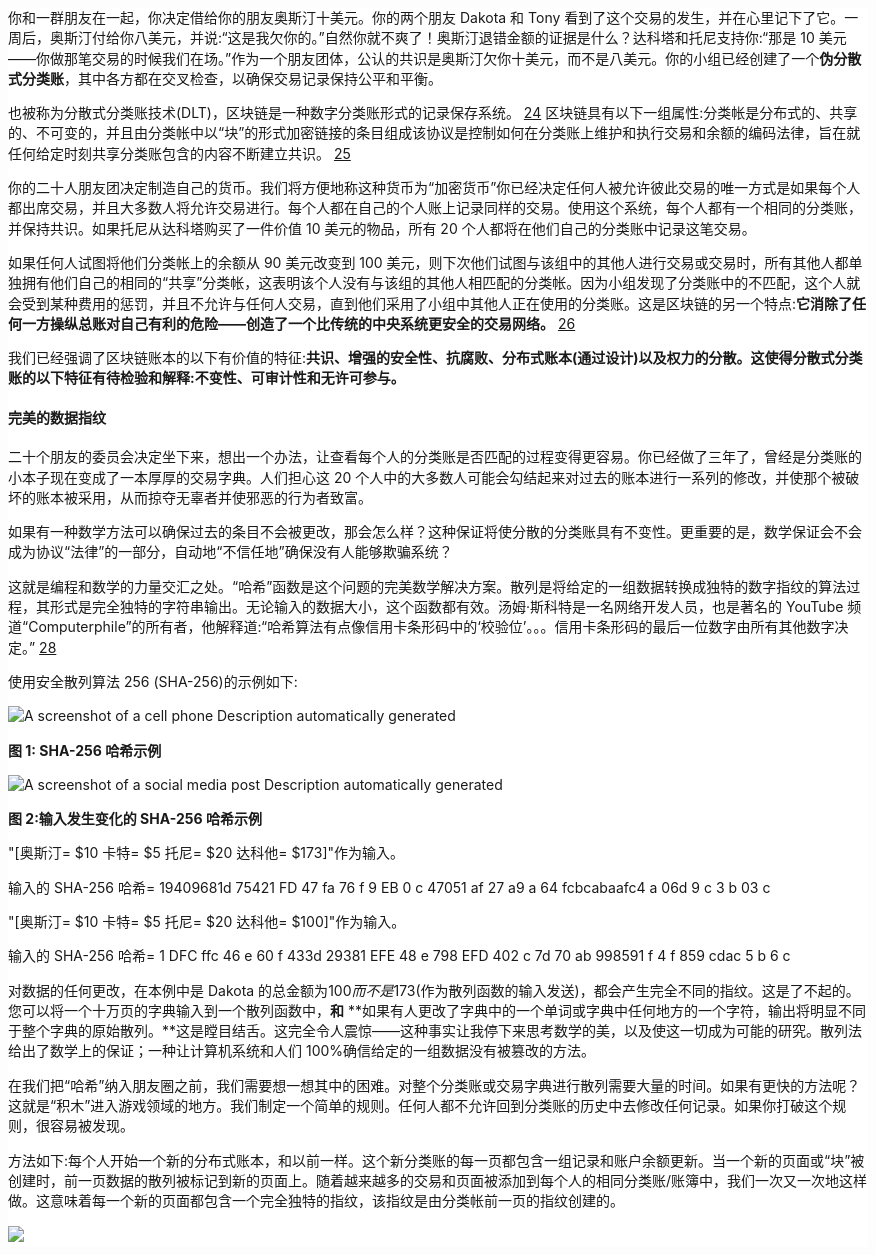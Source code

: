 你和一群朋友在一起，你决定借给你的朋友奥斯汀十美元。你的两个朋友 Dakota 和 Tony 看到了这个交易的发生，并在心里记下了它。一周后，奥斯汀付给你八美元，并说:“这是我欠你的。”自然你就不爽了！奥斯汀退错金额的证据是什么？达科塔和托尼支持你:“那是 10 美元——你做那笔交易的时候我们在场。”作为一个朋友团体，公认的共识是奥斯汀欠你十美元，而不是八美元。你的小组已经创建了一个**伪分散式分类账**，其中各方都在交叉检查，以确保交易记录保持公平和平衡。

也被称为分散式分类账技术(DLT)，区块链是一种数字分类账形式的记录保存系统。 [24](CarterLeeWoetzel_019_ebook-4.xhtml#footnote-038) 区块链具有以下一组属性:分类帐是分布式的、共享的、不可变的，并且由分类帐中以“块”的形式加密链接的条目组成该协议是控制如何在分类账上维护和执行交易和余额的编码法律，旨在就任何给定时刻共享分类账包含的内容不断建立共识。 [25](CarterLeeWoetzel_019_ebook-4.xhtml#footnote-037)

你的二十人朋友团决定制造自己的货币。我们将方便地称这种货币为“加密货币”你已经决定任何人被允许彼此交易的唯一方式是如果每个人都出席交易，并且大多数人将允许交易进行。每个人都在自己的个人账上记录同样的交易。使用这个系统，每个人都有一个相同的分类账，并保持共识。如果托尼从达科塔购买了一件价值 10 美元的物品，所有 20 个人都将在他们自己的分类账中记录这笔交易。

如果任何人试图将他们分类帐上的余额从 90 美元改变到 100 美元，则下次他们试图与该组中的其他人进行交易或交易时，所有其他人都单独拥有他们自己的相同的“共享”分类帐，这表明该个人没有与该组的其他人相匹配的分类帐。因为小组发现了分类账中的不匹配，这个人就会受到某种费用的惩罚，并且不允许与任何人交易，直到他们采用了小组中其他人正在使用的分类账。这是区块链的另一个特点:**它消除了任何一方操纵总账对自己有利的危险——创造了一个比传统的中央系统更安全的交易网络。** [26](CarterLeeWoetzel_019_ebook-4.xhtml#footnote-036)

我们已经强调了区块链账本的以下有价值的特征:**共识、增强的安全性、抗腐败、分布式账本(通过设计)以及权力的分散。这使得分散式分类账的以下特征有待检验和解释:不变性、可审计性和无许可参与。**

#### **完美的数据指纹**

二十个朋友的委员会决定坐下来，想出一个办法，让查看每个人的分类账是否匹配的过程变得更容易。你已经做了三年了，曾经是分类账的小本子现在变成了一本厚厚的交易字典。人们担心这 20 个人中的大多数人可能会勾结起来对过去的账本进行一系列的修改，并使那个被破坏的账本被采用，从而掠夺无辜者并使邪恶的行为者致富。

如果有一种数学方法可以确保过去的条目不会被更改，那会怎么样？这种保证将使分散的分类账具有不变性。更重要的是，数学保证会不会成为协议“法律”的一部分，自动地“不信任地”确保没有人能够欺骗系统？

这就是编程和数学的力量交汇之处。“哈希”函数是这个问题的完美数学解决方案。散列是将给定的一组数据转换成独特的数字指纹的算法过程，其形式是完全独特的字符串输出。无论输入的数据大小，这个函数都有效。汤姆·斯科特是一名网络开发人员，也是著名的 YouTube 频道“Computerphile”的所有者，他解释道:“哈希算法有点像信用卡条形码中的‘校验位’。。。信用卡条形码的最后一位数字由所有其他数字决定。” [28](CarterLeeWoetzel_019_ebook-4.xhtml#footnote-034)

使用安全散列算法 256 (SHA-256)的示例如下:

![A screenshot of a cell phone  Description automatically generated](image/Example_1.jpg)

**图 1: SHA-256 哈希示例**

![A screenshot of a social media post  Description automatically generated](image/Example_2.jpg)

**图 2:输入发生变化的 SHA-256 哈希示例**

"[奥斯汀= $10 卡特= $5 托尼= $20 达科他= $173]"作为输入。

输入的 SHA-256 哈希= 19409681d 75421 FD 47 fa 76 f 9 EB 0 c 47051 af 27 a9 a 64 fcbcabaafc4 a 06d 9 c 3 b 03 c

"[奥斯汀= $10 卡特= $5 托尼= $20 达科他= $100]"作为输入。

输入的 SHA-256 哈希= 1 DFC ffc 46 e 60 f 433d 29381 EFE 48 e 798 EFD 402 c 7d 70 ab 998591 f 4 f 859 cdac 5 b 6 c

对数据的任何更改，在本例中是 Dakota 的总金额为$100 而不是$173(作为散列函数的输入发送)，都会产生完全不同的指纹。这是了不起的。您可以将一个十万页的字典输入到一个散列函数中，**和** **如果有人更改了字典中的一个单词或字典中任何地方的一个字符，输出将明显不同于整个字典的原始散列。**这是瞠目结舌。这完全令人震惊——这种事实让我停下来思考数学的美，以及使这一切成为可能的研究。散列法给出了数学上的保证；一种让计算机系统和人们 100%确信给定的一组数据没有被篡改的方法。

在我们把“哈希”纳入朋友圈之前，我们需要想一想其中的困难。对整个分类账或交易字典进行散列需要大量的时间。如果有更快的方法呢？这就是“积木”进入游戏领域的地方。我们制定一个简单的规则。任何人都不允许回到分类账的历史中去修改任何记录。如果你打破这个规则，很容易被发现。

方法如下:每个人开始一个新的分布式账本，和以前一样。这个新分类账的每一页都包含一组记录和账户余额更新。当一个新的页面或“块”被创建时，前一页数据的散列被标记到新的页面上。随着越来越多的交易和页面被添加到每个人的相同分类账/账簿中，我们一次又一次地这样做。这意味着每一个新的页面都包含一个完全独特的指纹，该指纹是由分类帐前一页的指纹创建的。

![](image/Example3.jpg)
